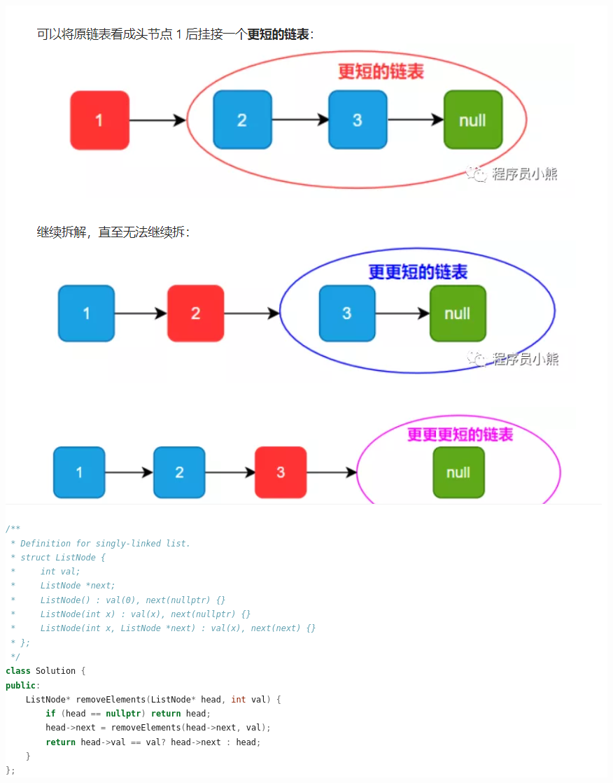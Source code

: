 ![alt text](image.png)
```cpp
/**
 * Definition for singly-linked list.
 * struct ListNode {
 *     int val;
 *     ListNode *next;
 *     ListNode() : val(0), next(nullptr) {}
 *     ListNode(int x) : val(x), next(nullptr) {}
 *     ListNode(int x, ListNode *next) : val(x), next(next) {}
 * };
 */
class Solution {
public:
    ListNode* removeElements(ListNode* head, int val) {
        if (head == nullptr) return head;
        head->next = removeElements(head->next, val);
        return head->val == val? head->next : head;
    }
};
```
